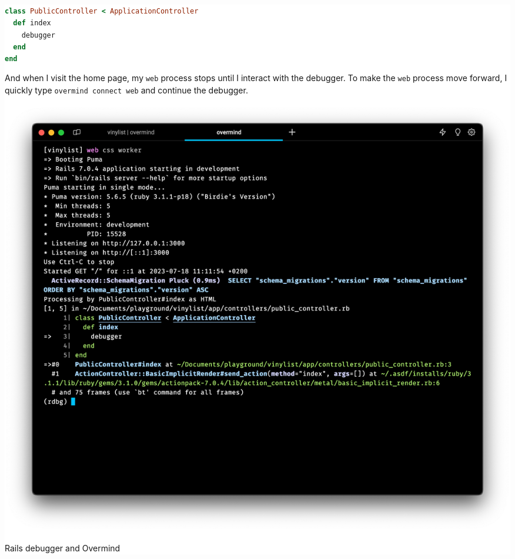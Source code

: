 ```rb
class PublicController < ApplicationController
  def index
    debugger
  end
end
```

And when I visit the home page, my `web` process stops until I interact with the debugger. To make the `web` process move forward, I quickly type `overmind connect web` and continue the debugger.

![Overmind connect Rails debugger](./overmind-connect-debugger.png)

<figcaption class="photo-caption">
Rails debugger and Overmind
</figcaption>

